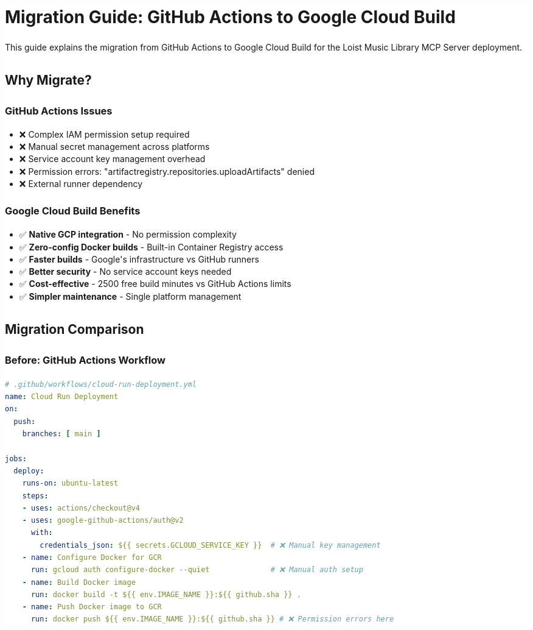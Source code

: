# Migration Guide: GitHub Actions to Google Cloud Build

This guide explains the migration from GitHub Actions to Google Cloud Build for the Loist Music Library MCP Server deployment.

## Why Migrate?

### GitHub Actions Issues
- ❌ Complex IAM permission setup required
- ❌ Manual secret management across platforms
- ❌ Service account key management overhead
- ❌ Permission errors: "artifactregistry.repositories.uploadArtifacts" denied
- ❌ External runner dependency

### Google Cloud Build Benefits
- ✅ **Native GCP integration** - No permission complexity
- ✅ **Zero-config Docker builds** - Built-in Container Registry access
- ✅ **Faster builds** - Google's infrastructure vs GitHub runners
- ✅ **Better security** - No service account keys needed
- ✅ **Cost-effective** - 2500 free build minutes vs GitHub Actions limits
- ✅ **Simpler maintenance** - Single platform management

## Migration Comparison

### Before: GitHub Actions Workflow

```yaml
# .github/workflows/cloud-run-deployment.yml
name: Cloud Run Deployment
on:
  push:
    branches: [ main ]

jobs:
  deploy:
    runs-on: ubuntu-latest
    steps:
    - uses: actions/checkout@v4
    - uses: google-github-actions/auth@v2
      with:
        credentials_json: ${{ secrets.GCLOUD_SERVICE_KEY }}  # ❌ Manual key management
    - name: Configure Docker for GCR
      run: gcloud auth configure-docker --quiet              # ❌ Manual auth setup
    - name: Build Docker image
      run: docker build -t ${{ env.IMAGE_NAME }}:${{ github.sha }} .
    - name: Push Docker image to GCR
      run: docker push ${{ env.IMAGE_NAME }}:${{ github.sha }} # ❌ Permission errors here
```
